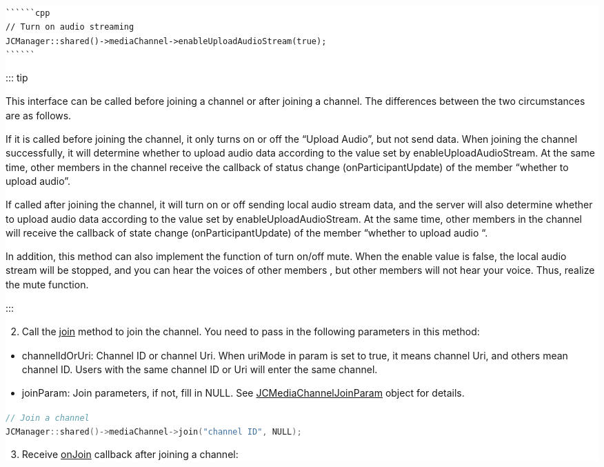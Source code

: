     ``````cpp
    // Turn on audio streaming
    JCManager::shared()->mediaChannel->enableUploadAudioStream(true);
    ``````

::: tip

This interface can be called before joining a channel or after joining a
channel. The differences between the two circumstances are as follows.

If it is called before joining the channel, it only turns on or off the
“Upload Audio”, but not send data. When joining the channel
successfully, it will determine whether to upload audio data according
to the value set by enableUploadAudioStream. At the same time, other
members in the channel receive the callback of status change
(onParticipantUpdate) of the member “whether to upload audio”.

If called after joining the channel, it will turn on or off sending
local audio stream data, and the server will also determine whether to
upload audio data according to the value set by enableUploadAudioStream.
At the same time, other members in the channel will receive the callback
of state change (onParticipantUpdate) of the member “whether to upload
audio “.

In addition, this method can also implement the function of turn on/off
mute. When the enable value is false, the local audio stream will be
stopped, and you can hear the voices of other members , but other
members will not hear your voice. Thus, realize the mute function.

:::

2. Call the
    [join](/portal/reference/V2.1/windows/C++/html/class_j_c_media_channel.html#acfdb1da52955cf8b01d95527eb28890b)
    method to join the channel. You need to pass in the following
    parameters in this method:



- channelIdOrUri: Channel ID or channel Uri. When uriMode in param is
    set to true, it means channel Uri, and others mean channel ID. Users
    with the same channel ID or Uri will enter the same channel.

- joinParam: Join parameters, if not, fill in NULL. See
    [JCMediaChannelJoinParam](/portal/reference/V2.1/windows/C++/html/class_j_c_media_channel_join_param.html)
    object for details.

``````cpp
// Join a channel
JCManager::shared()->mediaChannel->join("channel ID", NULL);
``````

3. Receive
    [onJoin](/portal/reference/V2.1/windows/C++/html/class_j_c_media_channel_callback.html#a430bd78b28e189ee3c9564ddb7db213d)
    callback after joining a channel:
